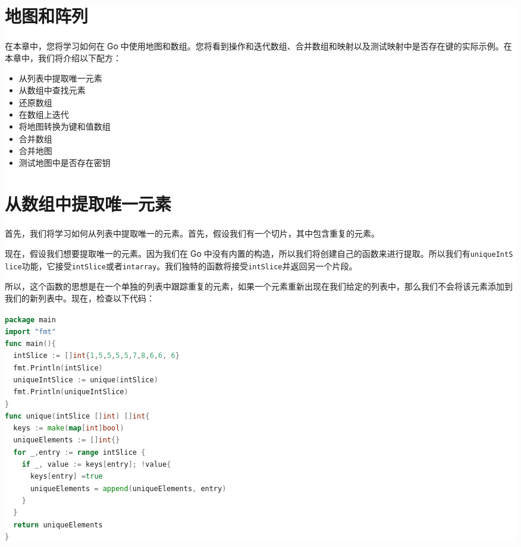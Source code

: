 



# 地图和阵列





在本章中，您将学习如何在 Go 中使用地图和数组。您将看到操作和迭代数组、合并数组和映射以及测试映射中是否存在键的实际示例。在本章中，我们将介绍以下配方：

*   从列表中提取唯一元素
*   从数组中查找元素
*   还原数组
*   在数组上迭代
*   将地图转换为键和值数组
*   合并数组
*   合并地图
*   测试地图中是否存在密钥









# 从数组中提取唯一元素





首先，我们将学习如何从列表中提取唯一的元素。首先，假设我们有一个切片，其中包含重复的元素。

现在，假设我们想要提取唯一的元素。因为我们在 Go 中没有内置的构造，所以我们将创建自己的函数来进行提取。所以我们有`uniqueIntSlice`功能，它接受`intSlice`或者`intarray`。我们独特的函数将接受`intSlice`并返回另一个片段。

所以，这个函数的思想是在一个单独的列表中跟踪重复的元素，如果一个元素重新出现在我们给定的列表中，那么我们不会将该元素添加到我们的新列表中。现在，检查以下代码：

```go
package main
import "fmt"
func main(){
  intSlice := []int{1,5,5,5,5,7,8,6,6, 6}
  fmt.Println(intSlice)
  uniqueIntSlice := unique(intSlice)
  fmt.Println(uniqueIntSlice)
}
func unique(intSlice []int) []int{
  keys := make(map[int]bool)
  uniqueElements := []int{}
  for _,entry := range intSlice {
    if _, value := keys[entry]; !value{
      keys[entry] =true
      uniqueElements = append(uniqueElements, entry)
    }
  }
  return uniqueElements
}
```
